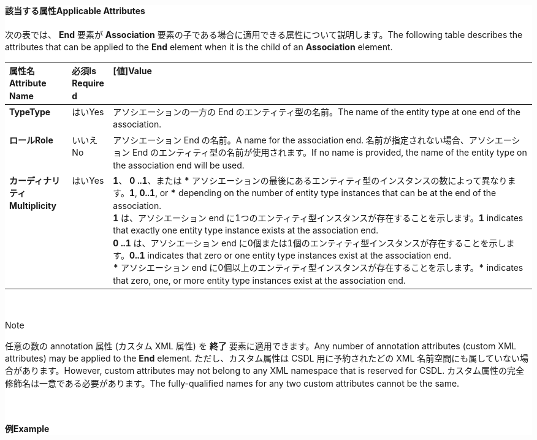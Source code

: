 #### <a name="applicable-attributes"></a><span data-ttu-id="2ffc0-334">該当する属性</span><span class="sxs-lookup"><span data-stu-id="2ffc0-334">Applicable Attributes</span></span>

<span data-ttu-id="2ffc0-335">次の表では、 **End** 要素が **Association** 要素の子である場合に適用できる属性について説明します。</span><span class="sxs-lookup"><span data-stu-id="2ffc0-335">The following table describes the attributes that can be applied to the **End** element when it is the child of an **Association** element.</span></span>

| <span data-ttu-id="2ffc0-336">属性名</span><span class="sxs-lookup"><span data-stu-id="2ffc0-336">Attribute Name</span></span>   | <span data-ttu-id="2ffc0-337">必須</span><span class="sxs-lookup"><span data-stu-id="2ffc0-337">Is Required</span></span> | <span data-ttu-id="2ffc0-338">[値]</span><span class="sxs-lookup"><span data-stu-id="2ffc0-338">Value</span></span>                                                                                                                                                                                                                                                                                                                                                                                                              |
|:-----------------|:------------|:-------------------------------------------------------------------------------------------------------------------------------------------------------------------------------------------------------------------------------------------------------------------------------------------------------------------------------------------------------------------------------------------------------------------|
| <span data-ttu-id="2ffc0-339">**Type**</span><span class="sxs-lookup"><span data-stu-id="2ffc0-339">**Type**</span></span>         | <span data-ttu-id="2ffc0-340">はい</span><span class="sxs-lookup"><span data-stu-id="2ffc0-340">Yes</span></span>         | <span data-ttu-id="2ffc0-341">アソシエーションの一方の End のエンティティ型の名前。</span><span class="sxs-lookup"><span data-stu-id="2ffc0-341">The name of the entity type at one end of the association.</span></span>                                                                                                                                                                                                                                                                                                                                                         |
| <span data-ttu-id="2ffc0-342">**ロール**</span><span class="sxs-lookup"><span data-stu-id="2ffc0-342">**Role**</span></span>         | <span data-ttu-id="2ffc0-343">いいえ</span><span class="sxs-lookup"><span data-stu-id="2ffc0-343">No</span></span>          | <span data-ttu-id="2ffc0-344">アソシエーション End の名前。</span><span class="sxs-lookup"><span data-stu-id="2ffc0-344">A name for the association end.</span></span> <span data-ttu-id="2ffc0-345">名前が指定されない場合、アソシエーション End のエンティティ型の名前が使用されます。</span><span class="sxs-lookup"><span data-stu-id="2ffc0-345">If no name is provided, the name of the entity type on the association end will be used.</span></span>                                                                                                                                                                                                                                                                                           |
| <span data-ttu-id="2ffc0-346">**カーディナリティ**</span><span class="sxs-lookup"><span data-stu-id="2ffc0-346">**Multiplicity**</span></span> | <span data-ttu-id="2ffc0-347">はい</span><span class="sxs-lookup"><span data-stu-id="2ffc0-347">Yes</span></span>         | <span data-ttu-id="2ffc0-348">**1**、 **0 ..1**、または **\*** アソシエーションの最後にあるエンティティ型のインスタンスの数によって異なります。</span><span class="sxs-lookup"><span data-stu-id="2ffc0-348">**1**, **0..1**, or **\*** depending on the number of entity type instances that can be at the end of the association.</span></span> <br/> <span data-ttu-id="2ffc0-349">**1** は、アソシエーション end に1つのエンティティ型インスタンスが存在することを示します。</span><span class="sxs-lookup"><span data-stu-id="2ffc0-349">**1** indicates that exactly one entity type instance exists at the association end.</span></span> <br/> <span data-ttu-id="2ffc0-350">**0 ..1** は、アソシエーション end に0個または1個のエンティティ型インスタンスが存在することを示します。</span><span class="sxs-lookup"><span data-stu-id="2ffc0-350">**0..1** indicates that zero or one entity type instances exist at the association end.</span></span> <br/> <span data-ttu-id="2ffc0-351">**\*** アソシエーション end に0個以上のエンティティ型インスタンスが存在することを示します。</span><span class="sxs-lookup"><span data-stu-id="2ffc0-351">**\*** indicates that zero, one, or more entity type instances exist at the association end.</span></span> |

 

> [!NOTE]
> <span data-ttu-id="2ffc0-352">任意の数の annotation 属性 (カスタム XML 属性) を **終了** 要素に適用できます。</span><span class="sxs-lookup"><span data-stu-id="2ffc0-352">Any number of annotation attributes (custom XML attributes) may be applied to the **End** element.</span></span> <span data-ttu-id="2ffc0-353">ただし、カスタム属性は CSDL 用に予約されたどの XML 名前空間にも属していない場合があります。</span><span class="sxs-lookup"><span data-stu-id="2ffc0-353">However, custom attributes may not belong to any XML namespace that is reserved for CSDL.</span></span> <span data-ttu-id="2ffc0-354">カスタム属性の完全修飾名は一意である必要があります。</span><span class="sxs-lookup"><span data-stu-id="2ffc0-354">The fully-qualified names for any two custom attributes cannot be the same.</span></span>

 

#### <a name="example"></a><span data-ttu-id="2ffc0-355">例</span><span class="sxs-lookup"><span data-stu-id="2ffc0-355">Example</span></span>
